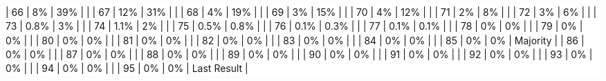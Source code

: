 | 66 | 8% | 39% |  |
| 67 | 12% | 31% |  |
| 68 | 4% | 19% |  |
| 69 | 3% | 15% |  |
| 70 | 4% | 12% |  |
| 71 | 2% | 8% |  |
| 72 | 3% | 6% |  |
| 73 | 0.8% | 3% |  |
| 74 | 1.1% | 2% |  |
| 75 | 0.5% | 0.8% |  |
| 76 | 0.1% | 0.3% |  |
| 77 | 0.1% | 0.1% |  |
| 78 | 0% | 0% |  |
| 79 | 0% | 0% |  |
| 80 | 0% | 0% |  |
| 81 | 0% | 0% |  |
| 82 | 0% | 0% |  |
| 83 | 0% | 0% |  |
| 84 | 0% | 0% |  |
| 85 | 0% | 0% | Majority |
| 86 | 0% | 0% |  |
| 87 | 0% | 0% |  |
| 88 | 0% | 0% |  |
| 89 | 0% | 0% |  |
| 90 | 0% | 0% |  |
| 91 | 0% | 0% |  |
| 92 | 0% | 0% |  |
| 93 | 0% | 0% |  |
| 94 | 0% | 0% |  |
| 95 | 0% | 0% | Last Result |
